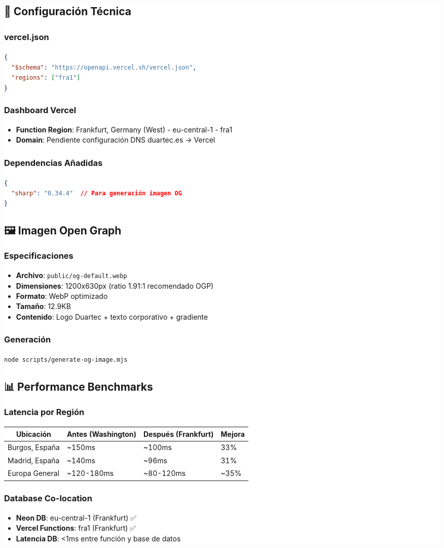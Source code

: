 ## 🔧 Configuración Técnica

### vercel.json
```json
{
  "$schema": "https://openapi.vercel.sh/vercel.json",
  "regions": ["fra1"]
}
```

### Dashboard Vercel
- **Function Region**: Frankfurt, Germany (West) - eu-central-1 - fra1
- **Domain**: Pendiente configuración DNS duartec.es → Vercel

### Dependencias Añadidas
```json
{
  "sharp": "0.34.4"  // Para generación imagen OG
}
```

## 🖼️ Imagen Open Graph

### Especificaciones
- **Archivo**: `public/og-default.webp`
- **Dimensiones**: 1200x630px (ratio 1.91:1 recomendado OGP)
- **Formato**: WebP optimizado
- **Tamaño**: 12.9KB
- **Contenido**: Logo Duartec + texto corporativo + gradiente

### Generación
```bash
node scripts/generate-og-image.mjs
```

## 📊 Performance Benchmarks

### Latencia por Región
| Ubicación | Antes (Washington) | Después (Frankfurt) | Mejora |
|-----------|-------------------|---------------------|---------|
| Burgos, España | ~150ms | ~100ms | 33% |
| Madrid, España | ~140ms | ~96ms | 31% |
| Europa General | ~120-180ms | ~80-120ms | ~35% |

### Database Co-location
- **Neon DB**: eu-central-1 (Frankfurt) ✅
- **Vercel Functions**: fra1 (Frankfurt) ✅  
- **Latencia DB**: <1ms entre función y base de datos

